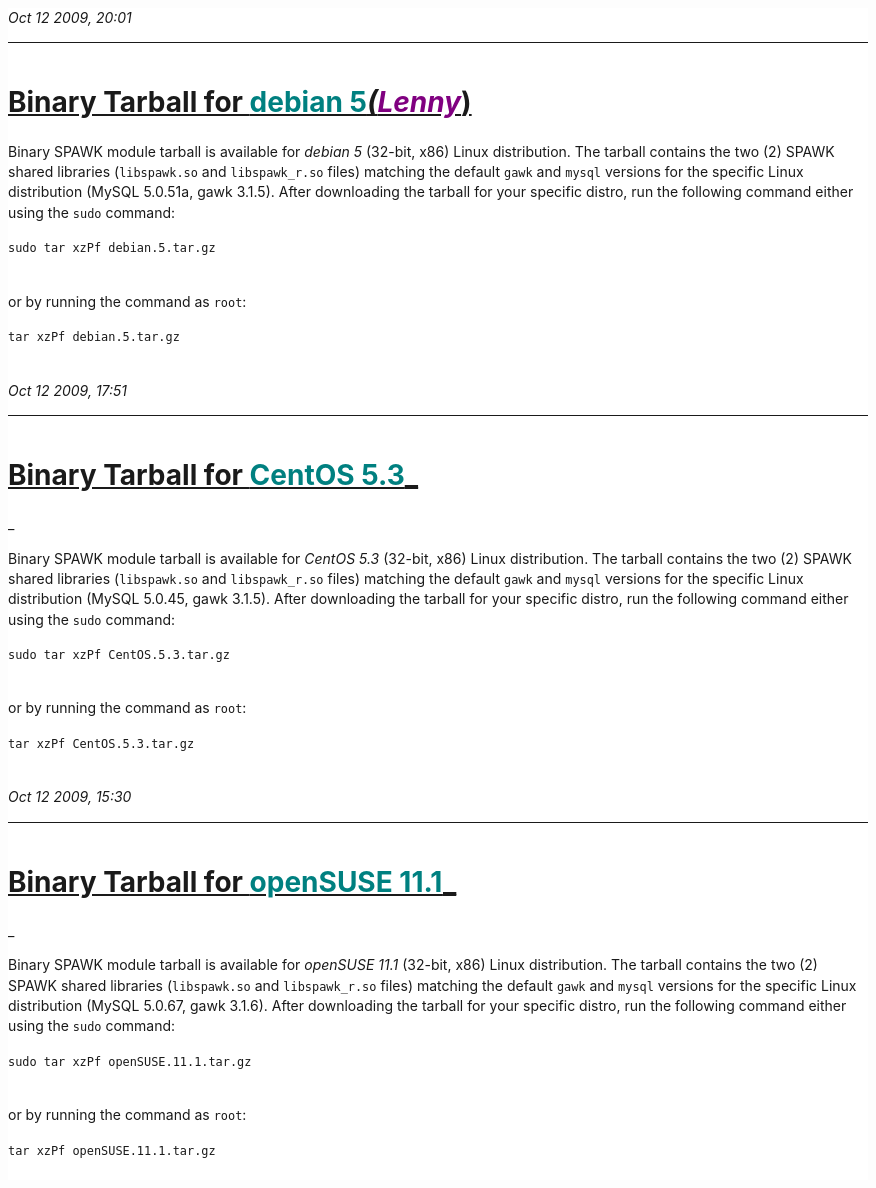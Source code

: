 _Oct 12 2009, 20:01_

---


<u><b>
<h1>Binary Tarball for <font color='teal'>debian 5</font><i>(</i><font color='purple'><i>Lenny</i></font>)</h1>
</b></u>
<p>
Binary SPAWK module tarball is available for <i>debian 5</i> (32-bit, x86) Linux distribution. The tarball contains the two (2) SPAWK shared libraries (<code>libspawk.so</code> and <code>libspawk_r.so</code> files) matching the default <code>gawk</code> and <code>mysql</code> versions for the specific Linux distribution (MySQL 5.0.51a, gawk 3.1.5). After downloading the tarball for your specific distro, run the following command either using the <code>sudo</code> command:<br>
<pre><code>sudo tar xzPf debian.5.tar.gz<br>
</code></pre>
or by running the command as <code>root</code>:<br>
<pre><code>tar xzPf debian.5.tar.gz<br>
</code></pre>
</p>

_Oct 12 2009, 17:51_

---


<u><b>
<h1>Binary Tarball for <font color='teal'>CentOS 5.3</font>_</h1>
</b></u>_<p>
Binary SPAWK module tarball is available for <i>CentOS 5.3</i> (32-bit, x86) Linux distribution. The tarball contains the two (2) SPAWK shared libraries (<code>libspawk.so</code> and <code>libspawk_r.so</code> files) matching the default <code>gawk</code> and <code>mysql</code> versions for the specific Linux distribution (MySQL 5.0.45, gawk 3.1.5). After downloading the tarball for your specific distro, run the following command either using the <code>sudo</code> command:<br>
<pre><code>sudo tar xzPf CentOS.5.3.tar.gz<br>
</code></pre>
or by running the command as <code>root</code>:<br>
<pre><code>tar xzPf CentOS.5.3.tar.gz<br>
</code></pre>
</p>

_Oct 12 2009, 15:30_

---


<u><b>
<h1>Binary Tarball for <font color='teal'>openSUSE 11.1</font>_</h1>
</b></u>_<p>
Binary SPAWK module tarball is available for <i>openSUSE 11.1</i> (32-bit, x86) Linux distribution. The tarball contains the two (2) SPAWK shared libraries (<code>libspawk.so</code> and <code>libspawk_r.so</code> files) matching the default <code>gawk</code> and <code>mysql</code> versions for the specific Linux distribution (MySQL 5.0.67, gawk 3.1.6). After downloading the tarball for your specific distro, run the following command either using the <code>sudo</code> command:<br>
<pre><code>sudo tar xzPf openSUSE.11.1.tar.gz<br>
</code></pre>
or by running the command as <code>root</code>:<br>
<pre><code>tar xzPf openSUSE.11.1.tar.gz<br>
</code></pre>
</p>

